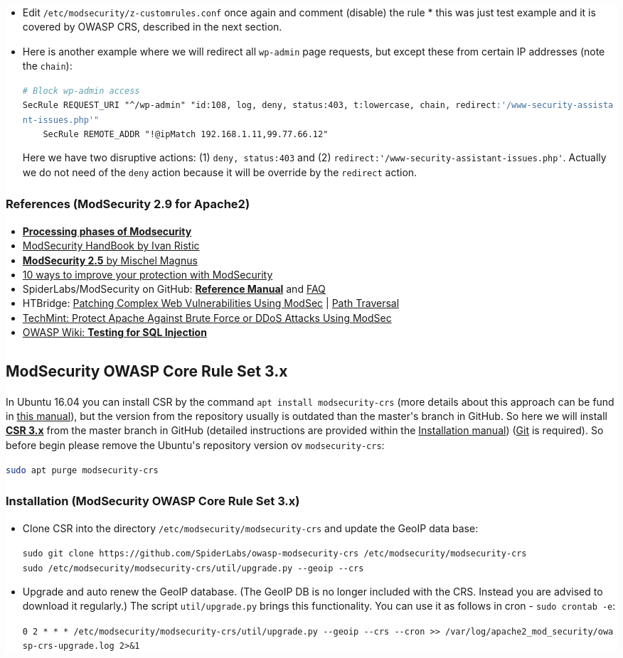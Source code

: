 * Edit `/etc/modsecurity/z-customrules.conf` once again and comment (disable) the rule * this was just test example and it is covered by OWASP CRS, described in the next section.

* Here is another example where we will redirect all `wp-admin` page requests, but except these from certain IP addresses (note the `chain`):

  ````apache
  # Block wp-admin access
  SecRule REQUEST_URI "^/wp-admin" "id:108, log, deny, status:403, t:lowercase, chain, redirect:'/www-security-assistant-issues.php'"
      SecRule REMOTE_ADDR "!@ipMatch 192.168.1.11,99.77.66.12"
  ````

  Here we have two disruptive actions: (1) `deny, status:403` and (2) `redirect:'/www-security-assistant-issues.php'`. Actually we do not need of the `deny` action because it will be override by the `redirect` action.

### References (ModSecurity 2.9 for Apache2)

* [**Processing phases of Modsecurity**][71]
* [ModSecurity HandBook by Ivan Ristic][25]
* [**ModSecurity 2.5** by Mischel Magnus][26]
* [10 ways to improve your protection with ModSecurity][27]
* SpiderLabs/ModSecurity on GitHub: [**Reference Manual**][23] and [FAQ][24]
* HTBridge: [Patching Complex Web Vulnerabilities Using ModSec][28] | [Path Traversal][29]
* [TechMint: Protect Apache Against Brute Force or DDoS Attacks Using ModSec][30]
* [OWASP Wiki: **Testing for SQL Injection**][70]

## ModSecurity OWASP Core Rule Set 3.x

In Ubuntu 16.04 you can install CSR by the command `apt install modsecurity-crs` (more details about this approach can be fund in [this manual][31]), but the version from the repository usually is outdated than the master's branch in GitHub. So here we will install [**CSR 3.x**][32] from the master branch in GitHub (detailed instructions are provided within the [Installation manual][33]) ([Git][34] is required). So before begin please remove the Ubuntu's repository version ov `modsecurity-crs`:

````bash
sudo apt purge modsecurity-crs
````

### Installation (ModSecurity OWASP Core Rule Set 3.x)

* Clone CSR into the directory `/etc/modsecurity/modsecurity-crs` and update the GeoIP data base:

      sudo git clone https://github.com/SpiderLabs/owasp-modsecurity-crs /etc/modsecurity/modsecurity-crs
      sudo /etc/modsecurity/modsecurity-crs/util/upgrade.py --geoip --crs

* Upgrade and auto renew the GeoIP database. (The GeoIP DB is no longer included with the CRS. Instead you are advised to download it regularly.) The script `util/upgrade.py` brings this functionality. You can use it as follows in cron - `sudo crontab -e`:

  ````cron
  0 2 * * * /etc/modsecurity/modsecurity-crs/util/upgrade.py --geoip --crs --cron >> /var/log/apache2_mod_security/owasp-crs-upgrade.log 2>&1
  ````


  [1]: https://httpd.apache.org/docs/2.4/misc/security_tips.html
  [2]: https://github.com/pa4080/www-security-assistant/blob/stable.v.2/www-security-assistant.bash
  [3]: https://stackoverflow.com/a/39248018/6543935
  [4]: https://www.digitalocean.com/community/tutorials/how-to-install-and-configure-postfix-on-ubuntu-16-04
  [5]: https://help.ubuntu.com/lts/serverguide/postfix.html
  [6]: http://manpages.ubuntu.com/manpages/xenial/man1/at.1posix.html
  [7]: https://serverfault.com/a/588334/364207
  [8]: https://flodesign.co.uk/blog/simple-dos-mitigation-using-mod-evasive/
  [9]: https://help.ubuntu.com/community/IptablesHowTo
  [10]: https://www.digitalocean.com/community/tutorials/how-to-set-up-a-firewall-using-iptables-on-ubuntu-14-04
  [11]: https://serverfault.com/q/416537/364207
  [12]: http://forums.fedoraforum.org/archive/index.php/t-170914.html
  [13]: https://github.com/shivaas/mod_evasive
  [14]: https://blog.mattbrock.co.uk/hardening-the-security-on-ubuntu-server-14-04/
  [15]: https://www.tecmint.com/protect-apache-using-mod_security-and-mod_evasive-on-rhel-centos-fedora/3/
  [16]: https://github.com/jzdziarski/mod_evasive
  [17]: http://www.helicontech.com/ape/doc/mod_evasive.htm
  [18]: https://askubuntu.com/a/159009/566421
  [19]: https://www.howtoforge.com/benchmark-apache2-vs-lighttpd-static-html-files-p2
  [20]: http://www.binarytides.com/tcp-syn-flood-dos-attack-with-hping/
  [21]: https://modsecurity.org/about.html
  [22]: https://github.com/SpiderLabs/ModSecurity
  [23]: https://github.com/SpiderLabs/ModSecurity/wiki/Reference-Manual
  [24]: https://github.com/SpiderLabs/ModSecurity/wiki/ModSecurity-Frequently-Asked-Questions-(FAQ)
  [25]: http://index-of.es/Networking/MOD%20SECURITY%20handbook.pdf
  [26]: https://github.com/xia0pin9/useful-ebooks/blob/master/ModSecurity%202.5.pdf
  [27]: https://www.purehacking.com/files/resources/ModSecurity_JZ_10ways.pdf
  [28]: https://www.htbridge.com/blog/patching-complex-web-vulnerabilities-using-modsecurity-waf.html#path_traversal
  [29]: https://www.htbridge.com/vulnerability/path-traversal.html
  [30]: https://www.tecmint.com/protect-apache-using-mod_security-and-mod_evasive-on-rhel-centos-fedora/2/
  [31]: https://drive.google.com/file/d/0BwLFsHKU3abkVGJDOUpWSDFSZ1U/view
  [32]: http://modsecurity.org/rules.html
  [33]: https://github.com/SpiderLabs/owasp-modsecurity-crs/blob/v3.0/master/INSTALL
  [34]: https://help.ubuntu.com/lts/serverguide/git.html
  [35]: http://blog.modsecurity.org/2010/10/detecting-malice-with-modsecurity-geolocation-data.html
  [36]: https://samhobbs.co.uk/2015/09/example-whitelisting-rules-apache-modsecurity-and-owasp-core-rule-set
  [37]: https://www.trustwave.com/Resources/SpiderLabs-Blog/ModSecurity-Advanced-Topic-of-the-Week--(Updated)-Exception-Handling/
  [38]: https://www.netnea.com/cms/apache-tutorial-8_handling-false-positives-modsecurity-core-rule-set/
  [39]: https://www.netnea.com/cms/apache-tutorial-7_including-modsecurity-core-rules/
  [40]: https://github.com/pa4080/www-security-assistant/blob/master/modsecurity-assistant.bash
  [41]: https://github.com/SpiderLabs/ModSecurity/wiki/Reference-Manual-%28v2.x%29#Variables
  [42]: https://gryzli.info/2015/12/25/modsecurity-using-lua-scripts-with-secrulescript/
  [43]: https://www.codeproject.com/Articles/574935/BlockplusIPplususingplusModSecurity
  [44]: https://sourceforge.net/p/mod-security/mailman/message/23655154/
  [45]: https://stackoverflow.com/q/39560772/6543935
  [46]: https://serverfault.com/q/416358/364207
  [47]: https://blog.inliniac.net/2006/08/09/mod_security-redirection/
  [48]: https://stackoverflow.com/q/9355767/6543935
  [49]: https://www.digitalocean.com/community/tutorials/how-to-configure-logging-and-log-rotation-in-apache-on-an-ubuntu-vps
  [50]: https://github.com/SpiderLabs/ModSecurity/wiki/Reference-Manual-%28v2.x%29#SecAuditEngine
  [51]: https://github.com/SpiderLabs/ModSecurity/wiki/Reference-Manual-%28v2.x%29#secguardianlog
  [52]: https://github.com/pa4080/www-security-assistant/blob/master/httpd-guardian.pl
  [53]: http://apache-tools.cvs.sourceforge.net/viewvc/apache-tools/apache-tools/
  [54]: https://httpd.apache.org/docs/2.4/logs.html
  [55]: http://httpd.apache.org/docs/current/mod/mod_log_config.html
  [56]: https://httpd.apache.org/docs/2.4/mod/core.html#errorlog
  [57]: http://www.sudleyplace.com/pipederrorlogs.html
  [58]: http://www.the-art-of-web.com/system/logs/
  [59]: http://www.fail2ban.org/wiki/index.php/HOWTO_fail2ban_with_ModSecurity2.5
  [60]: http://www.fail2ban.org/wiki/index.php/Apache
  [61]: https://rietta.com/blog/2014/05/27/mod-security-and-fail2ban-as-an-intrusion-prevention-system/
  [62]: http://www.ocpsoft.org/opensource/antispam-filter-with-modsecurity-and-fail2ban/
  [63]: https://serverfault.com/a/628460/364207
  [64]: https://github.com/pa4080/www-security-assistant/blob/master/httpd-custom-analyze.bash
  [65]: https://en.wikipedia.org/wiki/HTTPS
  [66]: https://help.ubuntu.com/lts/serverguide/firewall.html
  [67]: https://askubuntu.com/a/900433/566421
  [68]: https://askubuntu.com/a/903375/566421
  [69]: https://askubuntu.com/a/873876/566421
  [70]: https://www.owasp.org/index.php/Testing_for_SQL_Injection_(OTG-INPVAL-005)
  [71]: https://malware.expert/modsecurity/processing-phases-modsecurity/